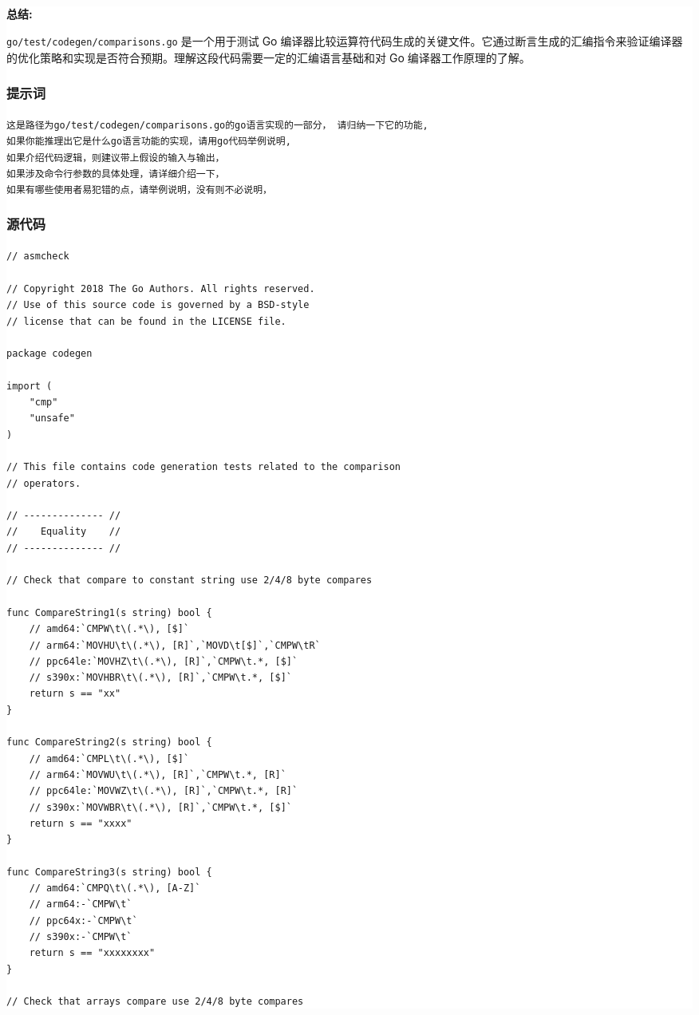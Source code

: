 **总结:**

`go/test/codegen/comparisons.go` 是一个用于测试 Go 编译器比较运算符代码生成的关键文件。它通过断言生成的汇编指令来验证编译器的优化策略和实现是否符合预期。理解这段代码需要一定的汇编语言基础和对 Go 编译器工作原理的了解。

### 提示词
```
这是路径为go/test/codegen/comparisons.go的go语言实现的一部分， 请归纳一下它的功能, 　
如果你能推理出它是什么go语言功能的实现，请用go代码举例说明, 
如果介绍代码逻辑，则建议带上假设的输入与输出，
如果涉及命令行参数的具体处理，请详细介绍一下，
如果有哪些使用者易犯错的点，请举例说明，没有则不必说明，
```

### 源代码
```
// asmcheck

// Copyright 2018 The Go Authors. All rights reserved.
// Use of this source code is governed by a BSD-style
// license that can be found in the LICENSE file.

package codegen

import (
	"cmp"
	"unsafe"
)

// This file contains code generation tests related to the comparison
// operators.

// -------------- //
//    Equality    //
// -------------- //

// Check that compare to constant string use 2/4/8 byte compares

func CompareString1(s string) bool {
	// amd64:`CMPW\t\(.*\), [$]`
	// arm64:`MOVHU\t\(.*\), [R]`,`MOVD\t[$]`,`CMPW\tR`
	// ppc64le:`MOVHZ\t\(.*\), [R]`,`CMPW\t.*, [$]`
	// s390x:`MOVHBR\t\(.*\), [R]`,`CMPW\t.*, [$]`
	return s == "xx"
}

func CompareString2(s string) bool {
	// amd64:`CMPL\t\(.*\), [$]`
	// arm64:`MOVWU\t\(.*\), [R]`,`CMPW\t.*, [R]`
	// ppc64le:`MOVWZ\t\(.*\), [R]`,`CMPW\t.*, [R]`
	// s390x:`MOVWBR\t\(.*\), [R]`,`CMPW\t.*, [$]`
	return s == "xxxx"
}

func CompareString3(s string) bool {
	// amd64:`CMPQ\t\(.*\), [A-Z]`
	// arm64:-`CMPW\t`
	// ppc64x:-`CMPW\t`
	// s390x:-`CMPW\t`
	return s == "xxxxxxxx"
}

// Check that arrays compare use 2/4/8 byte compares

```